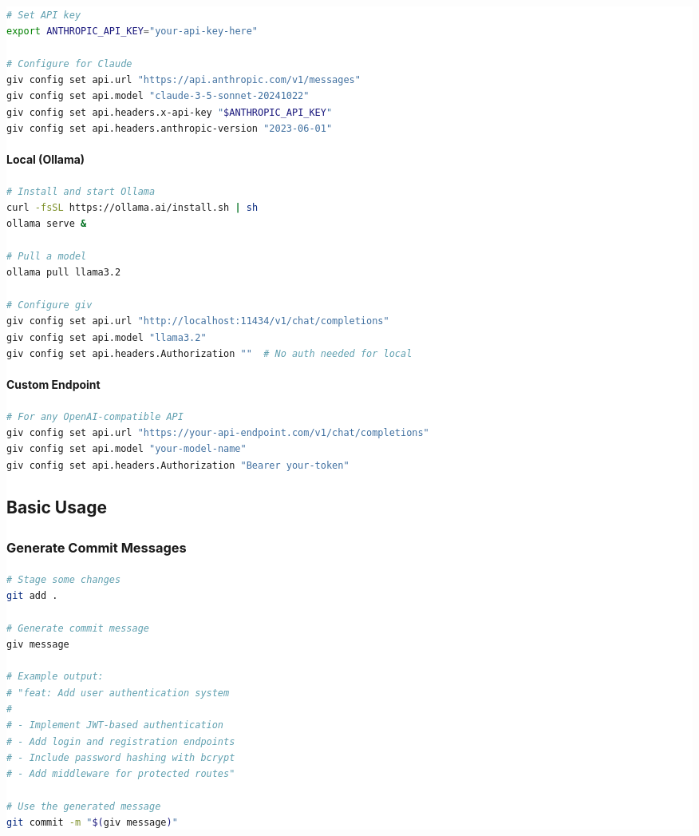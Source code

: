 ```bash
# Set API key
export ANTHROPIC_API_KEY="your-api-key-here"

# Configure for Claude
giv config set api.url "https://api.anthropic.com/v1/messages"
giv config set api.model "claude-3-5-sonnet-20241022"
giv config set api.headers.x-api-key "$ANTHROPIC_API_KEY"
giv config set api.headers.anthropic-version "2023-06-01"
```

#### Local (Ollama)

```bash
# Install and start Ollama
curl -fsSL https://ollama.ai/install.sh | sh
ollama serve &

# Pull a model
ollama pull llama3.2

# Configure giv
giv config set api.url "http://localhost:11434/v1/chat/completions"
giv config set api.model "llama3.2"
giv config set api.headers.Authorization ""  # No auth needed for local
```

#### Custom Endpoint

```bash
# For any OpenAI-compatible API
giv config set api.url "https://your-api-endpoint.com/v1/chat/completions"
giv config set api.model "your-model-name"
giv config set api.headers.Authorization "Bearer your-token"
```

## Basic Usage

### Generate Commit Messages

```bash
# Stage some changes
git add .

# Generate commit message
giv message

# Example output:
# "feat: Add user authentication system
# 
# - Implement JWT-based authentication
# - Add login and registration endpoints
# - Include password hashing with bcrypt
# - Add middleware for protected routes"

# Use the generated message
git commit -m "$(giv message)"
```
